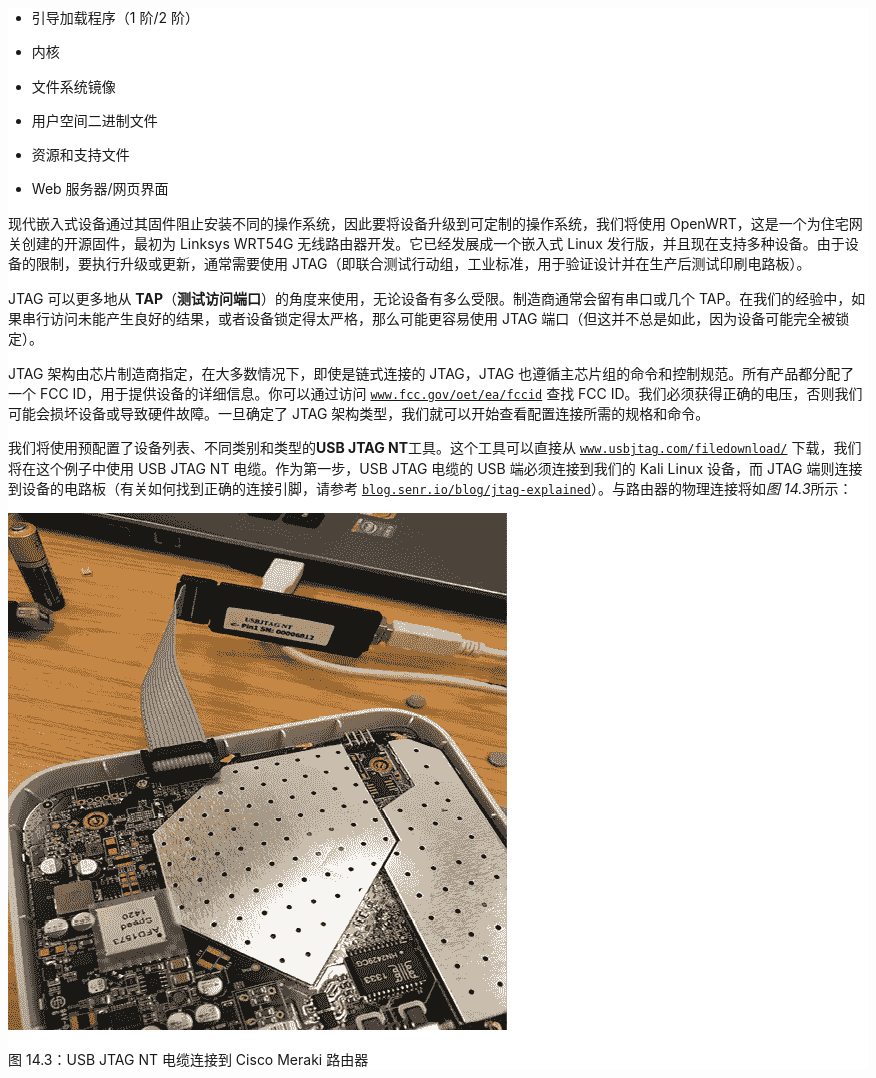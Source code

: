 +   引导加载程序（1 阶/2 阶）

+   内核

+   文件系统镜像

+   用户空间二进制文件

+   资源和支持文件

+   Web 服务器/网页界面

现代嵌入式设备通过其固件阻止安装不同的操作系统，因此要将设备升级到可定制的操作系统，我们将使用 OpenWRT，这是一个为住宅网关创建的开源固件，最初为 Linksys WRT54G 无线路由器开发。它已经发展成一个嵌入式 Linux 发行版，并且现在支持多种设备。由于设备的限制，要执行升级或更新，通常需要使用 JTAG（即联合测试行动组，工业标准，用于验证设计并在生产后测试印刷电路板）。

JTAG 可以更多地从 **TAP**（**测试访问端口**）的角度来使用，无论设备有多么受限。制造商通常会留有串口或几个 TAP。在我们的经验中，如果串行访问未能产生良好的结果，或者设备锁定得太严格，那么可能更容易使用 JTAG 端口（但这并不总是如此，因为设备可能完全被锁定）。

JTAG 架构由芯片制造商指定，在大多数情况下，即使是链式连接的 JTAG，JTAG 也遵循主芯片组的命令和控制规范。所有产品都分配了一个 FCC ID，用于提供设备的详细信息。你可以通过访问 [`www.fcc.gov/oet/ea/fccid`](https://www.fcc.gov/oet/ea/fccid) 查找 FCC ID。我们必须获得正确的电压，否则我们可能会损坏设备或导致硬件故障。一旦确定了 JTAG 架构类型，我们就可以开始查看配置连接所需的规格和命令。

我们将使用预配置了设备列表、不同类别和类型的**USB JTAG NT**工具。这个工具可以直接从 [`www.usbjtag.com/filedownload/`](https://www.usbjtag.com/filedownload/) 下载，我们将在这个例子中使用 USB JTAG NT 电缆。作为第一步，USB JTAG 电缆的 USB 端必须连接到我们的 Kali Linux 设备，而 JTAG 端则连接到设备的电路板（有关如何找到正确的连接引脚，请参考 [`blog.senr.io/blog/jtag-explained`](https://blog.senr.io/blog/jtag-explained)）。与路由器的物理连接将如*图 14.3*所示：

![](img/B17765_14_03.png)

图 14.3：USB JTAG NT 电缆连接到 Cisco Meraki 路由器
